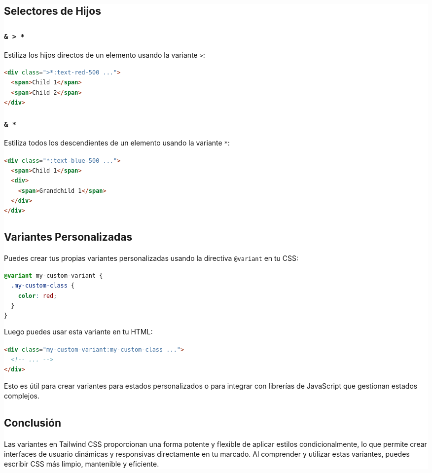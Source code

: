 ## Selectores de Hijos

### `& > *`

Estiliza los hijos directos de un elemento usando la variante `>`:

```html
<div class=">*:text-red-500 ...">
  <span>Child 1</span>
  <span>Child 2</span>
</div>
```

### `& *`

Estiliza todos los descendientes de un elemento usando la variante `*`:

```html
<div class="*:text-blue-500 ...">
  <span>Child 1</span>
  <div>
    <span>Grandchild 1</span>
  </div>
</div>
```

## Variantes Personalizadas

Puedes crear tus propias variantes personalizadas usando la directiva `@variant` en tu CSS:

```css
@variant my-custom-variant {
  .my-custom-class {
    color: red;
  }
}
```

Luego puedes usar esta variante en tu HTML:

```html
<div class="my-custom-variant:my-custom-class ...">
  <!-- ... -->
</div>
```

Esto es útil para crear variantes para estados personalizados o para integrar con librerías de JavaScript que gestionan estados complejos. 

## Conclusión

Las variantes en Tailwind CSS proporcionan una forma potente y flexible de aplicar estilos condicionalmente, lo que permite crear interfaces de usuario dinámicas y responsivas directamente en tu marcado. Al comprender y utilizar estas variantes, puedes escribir CSS más limpio, mantenible y eficiente.
